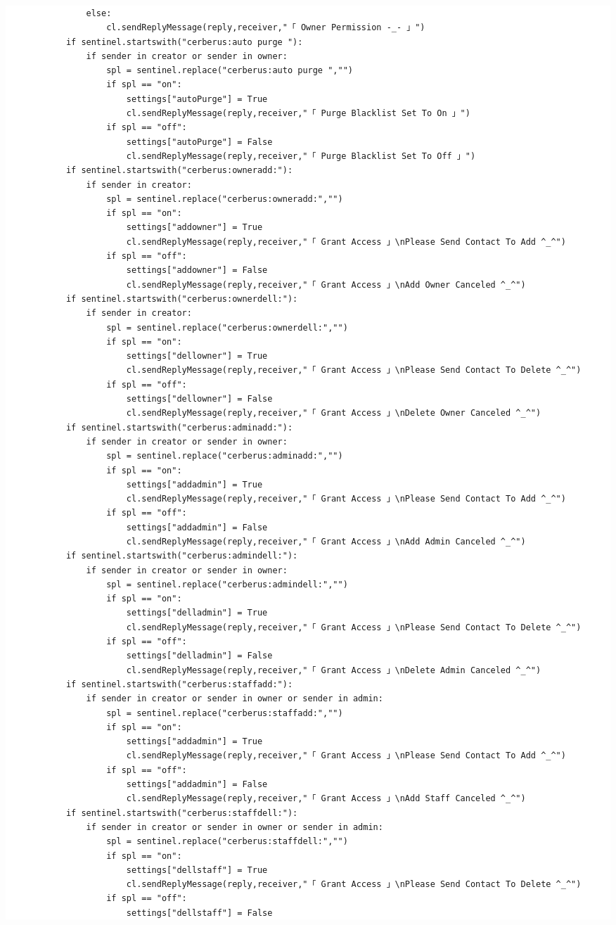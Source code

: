 					else:
						cl.sendReplyMessage(reply,receiver,"「 Owner Permission -_- 」")
				if sentinel.startswith("cerberus:auto purge "):
					if sender in creator or sender in owner:
						spl = sentinel.replace("cerberus:auto purge ","")
						if spl == "on":
							settings["autoPurge"] = True
							cl.sendReplyMessage(reply,receiver,"「 Purge Blacklist Set To On 」")
						if spl == "off":
							settings["autoPurge"] = False
							cl.sendReplyMessage(reply,receiver,"「 Purge Blacklist Set To Off 」")
				if sentinel.startswith("cerberus:owneradd:"):
					if sender in creator:
						spl = sentinel.replace("cerberus:owneradd:","")
						if spl == "on":
							settings["addowner"] = True
							cl.sendReplyMessage(reply,receiver,"「 Grant Access 」\nPlease Send Contact To Add ^_^")
						if spl == "off":
							settings["addowner"] = False
							cl.sendReplyMessage(reply,receiver,"「 Grant Access 」\nAdd Owner Canceled ^_^")
				if sentinel.startswith("cerberus:ownerdell:"):
					if sender in creator:
						spl = sentinel.replace("cerberus:ownerdell:","")
						if spl == "on":
							settings["dellowner"] = True
							cl.sendReplyMessage(reply,receiver,"「 Grant Access 」\nPlease Send Contact To Delete ^_^")
						if spl == "off":
							settings["dellowner"] = False
							cl.sendReplyMessage(reply,receiver,"「 Grant Access 」\nDelete Owner Canceled ^_^")
				if sentinel.startswith("cerberus:adminadd:"):
					if sender in creator or sender in owner:
						spl = sentinel.replace("cerberus:adminadd:","")
						if spl == "on":
							settings["addadmin"] = True
							cl.sendReplyMessage(reply,receiver,"「 Grant Access 」\nPlease Send Contact To Add ^_^")
						if spl == "off":
							settings["addadmin"] = False
							cl.sendReplyMessage(reply,receiver,"「 Grant Access 」\nAdd Admin Canceled ^_^")
				if sentinel.startswith("cerberus:admindell:"):
					if sender in creator or sender in owner:
						spl = sentinel.replace("cerberus:admindell:","")
						if spl == "on":
							settings["delladmin"] = True
							cl.sendReplyMessage(reply,receiver,"「 Grant Access 」\nPlease Send Contact To Delete ^_^")
						if spl == "off":
							settings["delladmin"] = False
							cl.sendReplyMessage(reply,receiver,"「 Grant Access 」\nDelete Admin Canceled ^_^")
				if sentinel.startswith("cerberus:staffadd:"):
					if sender in creator or sender in owner or sender in admin:
						spl = sentinel.replace("cerberus:staffadd:","")
						if spl == "on":
							settings["addadmin"] = True
							cl.sendReplyMessage(reply,receiver,"「 Grant Access 」\nPlease Send Contact To Add ^_^")
						if spl == "off":
							settings["addadmin"] = False
							cl.sendReplyMessage(reply,receiver,"「 Grant Access 」\nAdd Staff Canceled ^_^")
				if sentinel.startswith("cerberus:staffdell:"):
					if sender in creator or sender in owner or sender in admin:
						spl = sentinel.replace("cerberus:staffdell:","")
						if spl == "on":
							settings["dellstaff"] = True
							cl.sendReplyMessage(reply,receiver,"「 Grant Access 」\nPlease Send Contact To Delete ^_^")
						if spl == "off":
							settings["dellstaff"] = False